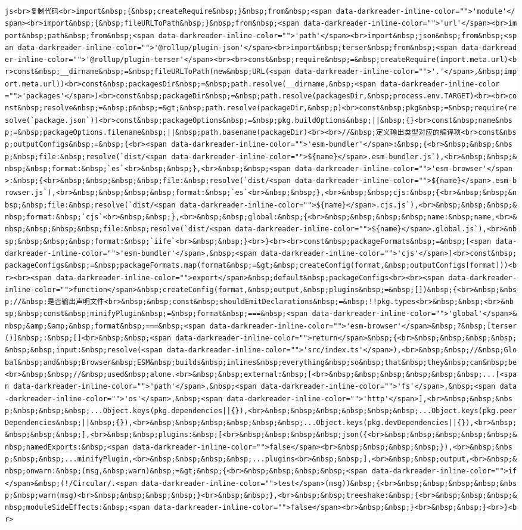 ```
js<br>复制代码<br>import&nbsp;{&nbsp;createRequire&nbsp;}&nbsp;from&nbsp;<span data-darkreader-inline-color="">'module'</span><br>import&nbsp;{&nbsp;fileURLToPath&nbsp;}&nbsp;from&nbsp;<span data-darkreader-inline-color="">'url'</span><br>import&nbsp;path&nbsp;from&nbsp;<span data-darkreader-inline-color="">'path'</span><br>import&nbsp;json&nbsp;from&nbsp;<span data-darkreader-inline-color="">'@rollup/plugin-json'</span><br>import&nbsp;terser&nbsp;from&nbsp;<span data-darkreader-inline-color="">'@rollup/plugin-terser'</span><br><br>const&nbsp;require&nbsp;=&nbsp;createRequire(import.meta.url)<br>const&nbsp;__dirname&nbsp;=&nbsp;fileURLToPath(new&nbsp;URL(<span data-darkreader-inline-color="">'.'</span>,&nbsp;import.meta.url))<br>const&nbsp;packagesDir&nbsp;=&nbsp;path.resolve(__dirname,&nbsp;<span data-darkreader-inline-color="">'packages'</span>)<br>const&nbsp;packageDir&nbsp;=&nbsp;path.resolve(packagesDir,&nbsp;process.env.TARGET)<br><br>const&nbsp;resolve&nbsp;=&nbsp;p&nbsp;=&gt;&nbsp;path.resolve(packageDir,&nbsp;p)<br>const&nbsp;pkg&nbsp;=&nbsp;require(resolve(`package.json`))<br>const&nbsp;packageOptions&nbsp;=&nbsp;pkg.buildOptions&nbsp;||&nbsp;{}<br>const&nbsp;name&nbsp;=&nbsp;packageOptions.filename&nbsp;||&nbsp;path.basename(packageDir)<br><br>//&nbsp;定义输出类型对应的编译项<br>const&nbsp;outputConfigs&nbsp;=&nbsp;{<br><span data-darkreader-inline-color="">'esm-bundler'</span>:&nbsp;{<br>&nbsp;&nbsp;&nbsp;&nbsp;file:&nbsp;resolve(`dist/<span data-darkreader-inline-color="">${name}</span>.esm-bundler.js`),<br>&nbsp;&nbsp;&nbsp;&nbsp;format:&nbsp;`es`<br>&nbsp;&nbsp;},<br>&nbsp;&nbsp;<span data-darkreader-inline-color="">'esm-browser'</span>:&nbsp;{<br>&nbsp;&nbsp;&nbsp;&nbsp;file:&nbsp;resolve(`dist/<span data-darkreader-inline-color="">${name}</span>.esm-browser.js`),<br>&nbsp;&nbsp;&nbsp;&nbsp;format:&nbsp;`es`<br>&nbsp;&nbsp;},<br>&nbsp;&nbsp;cjs:&nbsp;{<br>&nbsp;&nbsp;&nbsp;&nbsp;file:&nbsp;resolve(`dist/<span data-darkreader-inline-color="">${name}</span>.cjs.js`),<br>&nbsp;&nbsp;&nbsp;&nbsp;format:&nbsp;`cjs`<br>&nbsp;&nbsp;},<br>&nbsp;&nbsp;global:&nbsp;{<br>&nbsp;&nbsp;&nbsp;&nbsp;name:&nbsp;name,<br>&nbsp;&nbsp;&nbsp;&nbsp;file:&nbsp;resolve(`dist/<span data-darkreader-inline-color="">${name}</span>.global.js`),<br>&nbsp;&nbsp;&nbsp;&nbsp;format:&nbsp;`iife`<br>&nbsp;&nbsp;}<br>}<br><br>const&nbsp;packageFormats&nbsp;=&nbsp;[<span data-darkreader-inline-color="">'esm-bundler'</span>,&nbsp;<span data-darkreader-inline-color="">'cjs'</span>]<br>const&nbsp;packageConfigs&nbsp;=&nbsp;packageFormats.map(format&nbsp;=&gt;&nbsp;createConfig(format,&nbsp;outputConfigs[format]))<br><br><span data-darkreader-inline-color="">export</span>&nbsp;default&nbsp;packageConfigs<br><br><span data-darkreader-inline-color="">function</span>&nbsp;createConfig(format,&nbsp;output,&nbsp;plugins&nbsp;=&nbsp;[])&nbsp;{<br>&nbsp;&nbsp;//&nbsp;是否输出声明文件<br>&nbsp;&nbsp;const&nbsp;shouldEmitDeclarations&nbsp;=&nbsp;!!pkg.types<br>&nbsp;&nbsp;<br>&nbsp;&nbsp;const&nbsp;minifyPlugin&nbsp;=&nbsp;format&nbsp;===&nbsp;<span data-darkreader-inline-color="">'global'</span>&nbsp;&amp;&amp;&nbsp;format&nbsp;===&nbsp;<span data-darkreader-inline-color="">'esm-browser'</span>&nbsp;?&nbsp;[terser()]&nbsp;:&nbsp;[]<br>&nbsp;&nbsp;<span data-darkreader-inline-color="">return</span>&nbsp;{<br>&nbsp;&nbsp;&nbsp;&nbsp;&nbsp;&nbsp;input:&nbsp;resolve(<span data-darkreader-inline-color="">'src/index.ts'</span>),<br>&nbsp;&nbsp;//&nbsp;Global&nbsp;and&nbsp;Browser&nbsp;ESM&nbsp;builds&nbsp;inlines&nbsp;everything&nbsp;so&nbsp;that&nbsp;they&nbsp;can&nbsp;be<br>&nbsp;&nbsp;//&nbsp;used&nbsp;alone.<br>&nbsp;&nbsp;external:&nbsp;[<br>&nbsp;&nbsp;&nbsp;&nbsp;&nbsp;&nbsp;...[<span data-darkreader-inline-color="">'path'</span>,&nbsp;<span data-darkreader-inline-color="">'fs'</span>,&nbsp;<span data-darkreader-inline-color="">'os'</span>,&nbsp;<span data-darkreader-inline-color="">'http'</span>],<br>&nbsp;&nbsp;&nbsp;&nbsp;&nbsp;&nbsp;...Object.keys(pkg.dependencies||{}),<br>&nbsp;&nbsp;&nbsp;&nbsp;&nbsp;&nbsp;...Object.keys(pkg.peerDependencies&nbsp;||&nbsp;{}),<br>&nbsp;&nbsp;&nbsp;&nbsp;&nbsp;&nbsp;...Object.keys(pkg.devDependencies||{}),<br>&nbsp;&nbsp;&nbsp;&nbsp;],<br>&nbsp;&nbsp;plugins:&nbsp;[<br>&nbsp;&nbsp;&nbsp;&nbsp;json({<br>&nbsp;&nbsp;&nbsp;&nbsp;&nbsp;&nbsp;namedExports:&nbsp;<span data-darkreader-inline-color="">false</span><br>&nbsp;&nbsp;&nbsp;&nbsp;}),<br>&nbsp;&nbsp;&nbsp;&nbsp;...minifyPlugin,<br>&nbsp;&nbsp;&nbsp;&nbsp;...plugins<br>&nbsp;&nbsp;],<br>&nbsp;&nbsp;output,<br>&nbsp;&nbsp;onwarn:&nbsp;(msg,&nbsp;warn)&nbsp;=&gt;&nbsp;{<br>&nbsp;&nbsp;&nbsp;&nbsp;<span data-darkreader-inline-color="">if</span>&nbsp;(!/Circular/.<span data-darkreader-inline-color="">test</span>(msg))&nbsp;{<br>&nbsp;&nbsp;&nbsp;&nbsp;&nbsp;&nbsp;warn(msg)<br>&nbsp;&nbsp;&nbsp;&nbsp;}<br>&nbsp;&nbsp;},<br>&nbsp;&nbsp;treeshake:&nbsp;{<br>&nbsp;&nbsp;&nbsp;&nbsp;moduleSideEffects:&nbsp;<span data-darkreader-inline-color="">false</span><br>&nbsp;&nbsp;}<br>&nbsp;&nbsp;}<br>}<br>
```
